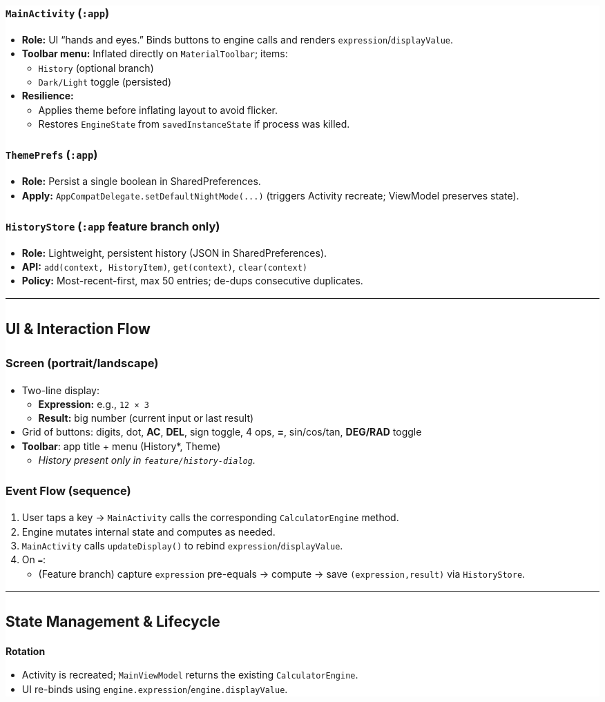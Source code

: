 ### `MainActivity` (`:app`)
- **Role:** UI “hands and eyes.” Binds buttons to engine calls and renders `expression`/`displayValue`.
- **Toolbar menu:** Inflated directly on `MaterialToolbar`; items:
  - `History` (optional branch)
  - `Dark/Light` toggle (persisted)
- **Resilience:**
  - Applies theme before inflating layout to avoid flicker.
  - Restores `EngineState` from `savedInstanceState` if process was killed.

### `ThemePrefs` (`:app`)
- **Role:** Persist a single boolean in SharedPreferences.
- **Apply:** `AppCompatDelegate.setDefaultNightMode(...)` (triggers Activity recreate; ViewModel preserves state).

### `HistoryStore` (`:app` feature branch only)
- **Role:** Lightweight, persistent history (JSON in SharedPreferences).
- **API:** `add(context, HistoryItem)`, `get(context)`, `clear(context)`
- **Policy:** Most-recent-first, max 50 entries; de-dups consecutive duplicates.

---

## UI & Interaction Flow

### Screen (portrait/landscape)
- Two-line display:
  - **Expression:** e.g., `12 × 3`
  - **Result:** big number (current input or last result)
- Grid of buttons: digits, dot, **AC**, **DEL**, sign toggle, 4 ops, **=**, sin/cos/tan, **DEG/RAD** toggle
- **Toolbar**: app title + menu (History*, Theme)
  - *History present only in `feature/history-dialog`.*

### Event Flow (sequence)
1. User taps a key → `MainActivity` calls the corresponding `CalculatorEngine` method.
2. Engine mutates internal state and computes as needed.
3. `MainActivity` calls `updateDisplay()` to rebind `expression`/`displayValue`.
4. On `=`:
   - (Feature branch) capture `expression` pre-equals → compute → save `(expression,result)` via `HistoryStore`.

---

## State Management & Lifecycle

**Rotation**
- Activity is recreated; `MainViewModel` returns the existing `CalculatorEngine`.
- UI re-binds using `engine.expression`/`engine.displayValue`.
